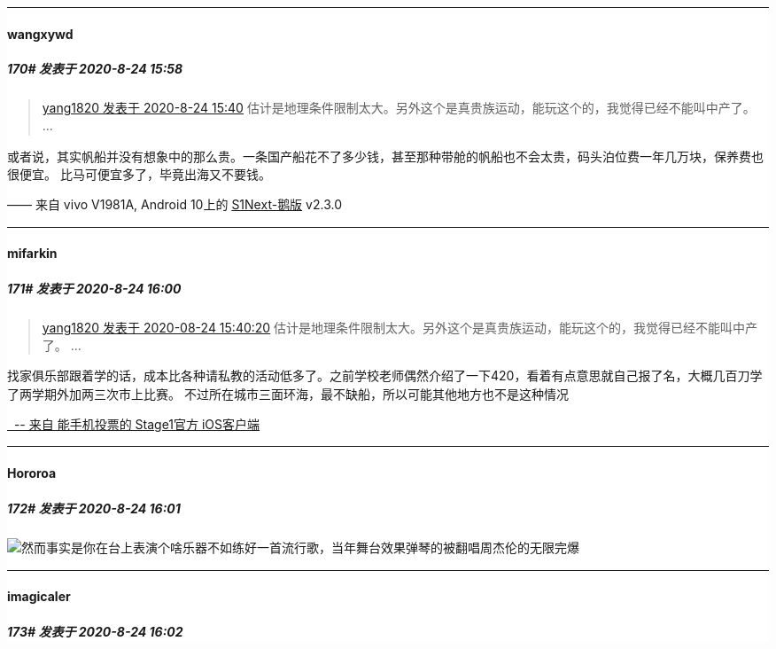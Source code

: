 -----

####  wangxywd  
##### 170#       发表于 2020-8-24 15:58



<blockquote><a href="httphttps://bbs.saraba1st.com/2b/forum.php?mod=redirect&amp;goto=findpost&amp;pid=48535555&amp;ptid=1956232" target="_blank">yang1820 发表于 2020-8-24 15:40</a>
估计是地理条件限制太大。另外这个是真贵族运动，能玩这个的，我觉得已经不能叫中产了。 ...</blockquote>
或者说，其实帆船并没有想象中的那么贵。一条国产船花不了多少钱，甚至那种带舱的帆船也不会太贵，码头泊位费一年几万块，保养费也很便宜。
比马可便宜多了，毕竟出海又不要钱。

—— 来自 vivo V1981A, Android 10上的 [S1Next-鹅版](https://github.com/ykrank/S1-Next/releases) v2.3.0







-----

####  mifarkin  
##### 171#       发表于 2020-8-24 16:00



<blockquote><a href="httphttps://bbs.saraba1st.com/2b/forum.php?mod=redirect&amp;goto=findpost&amp;pid=48535555&amp;ptid=1956232" target="_blank">yang1820 发表于 2020-08-24 15:40:20</a>
估计是地理条件限制太大。另外这个是真贵族运动，能玩这个的，我觉得已经不能叫中产了。 ...</blockquote>找家俱乐部跟着学的话，成本比各种请私教的活动低多了。之前学校老师偶然介绍了一下420，看着有点意思就自己报了名，大概几百刀学了两学期外加两三次市上比赛。
不过所在城市三面环海，最不缺船，所以可能其他地方也不是这种情况

[  -- 来自 能手机投票的 Stage1官方 iOS客户端](https://itunes.apple.com/fi/app/saraba1st/id1221237470?mt=8)







-----

####  Hororoa  
##### 172#       发表于 2020-8-24 16:01



<img src="https://static.saraba1st.com/image/smiley/face2017/049.png" referrerpolicy="no-referrer">然而事实是你在台上表演个啥乐器不如练好一首流行歌，当年舞台效果弹琴的被翻唱周杰伦的无限完爆







-----

####  imagicaler  
##### 173#       发表于 2020-8-24 16:02


